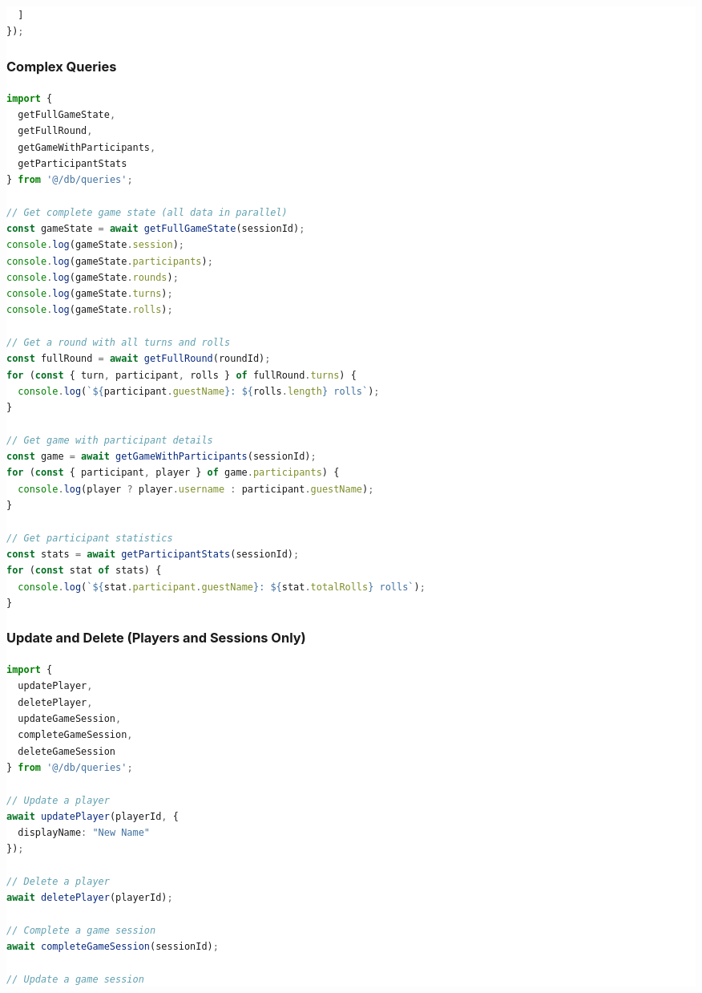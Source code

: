 ```typescript
  ]
});
```

### Complex Queries

```typescript
import {
  getFullGameState,
  getFullRound,
  getGameWithParticipants,
  getParticipantStats
} from '@/db/queries';

// Get complete game state (all data in parallel)
const gameState = await getFullGameState(sessionId);
console.log(gameState.session);
console.log(gameState.participants);
console.log(gameState.rounds);
console.log(gameState.turns);
console.log(gameState.rolls);

// Get a round with all turns and rolls
const fullRound = await getFullRound(roundId);
for (const { turn, participant, rolls } of fullRound.turns) {
  console.log(`${participant.guestName}: ${rolls.length} rolls`);
}

// Get game with participant details
const game = await getGameWithParticipants(sessionId);
for (const { participant, player } of game.participants) {
  console.log(player ? player.username : participant.guestName);
}

// Get participant statistics
const stats = await getParticipantStats(sessionId);
for (const stat of stats) {
  console.log(`${stat.participant.guestName}: ${stat.totalRolls} rolls`);
}
```

### Update and Delete (Players and Sessions Only)

```typescript
import {
  updatePlayer,
  deletePlayer,
  updateGameSession,
  completeGameSession,
  deleteGameSession
} from '@/db/queries';

// Update a player
await updatePlayer(playerId, {
  displayName: "New Name"
});

// Delete a player
await deletePlayer(playerId);

// Complete a game session
await completeGameSession(sessionId);

// Update a game session
```